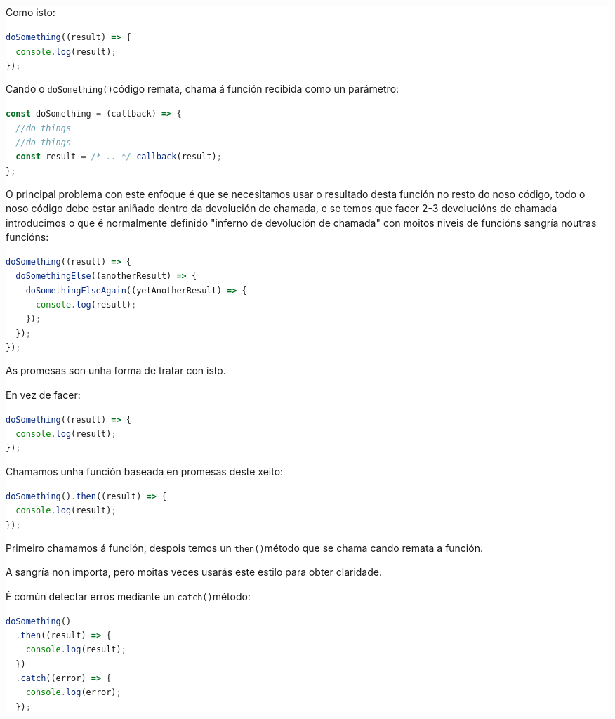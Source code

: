 Como isto:

```js
doSomething((result) => {
  console.log(result);
});
```

Cando o `doSomething()`código remata, chama á función recibida como un parámetro:

```js
const doSomething = (callback) => {
  //do things
  //do things
  const result = /* .. */ callback(result);
};
```

O principal problema con este enfoque é que se necesitamos usar o resultado desta función no resto do noso código, todo o noso código debe estar aniñado dentro da devolución de chamada, e se temos que facer 2-3 devolucións de chamada introducimos o que é normalmente definido "inferno de devolución de chamada" con moitos niveis de funcións sangría noutras funcións:

```js
doSomething((result) => {
  doSomethingElse((anotherResult) => {
    doSomethingElseAgain((yetAnotherResult) => {
      console.log(result);
    });
  });
});
```

As promesas son unha forma de tratar con isto.

En vez de facer:

```js
doSomething((result) => {
  console.log(result);
});
```

Chamamos unha función baseada en promesas deste xeito:

```js
doSomething().then((result) => {
  console.log(result);
});
```

Primeiro chamamos á función, despois temos un `then()`método que se chama cando remata a función.

A sangría non importa, pero moitas veces usarás este estilo para obter claridade.

É común detectar erros mediante un `catch()`método:

```js
doSomething()
  .then((result) => {
    console.log(result);
  })
  .catch((error) => {
    console.log(error);
  });
```
